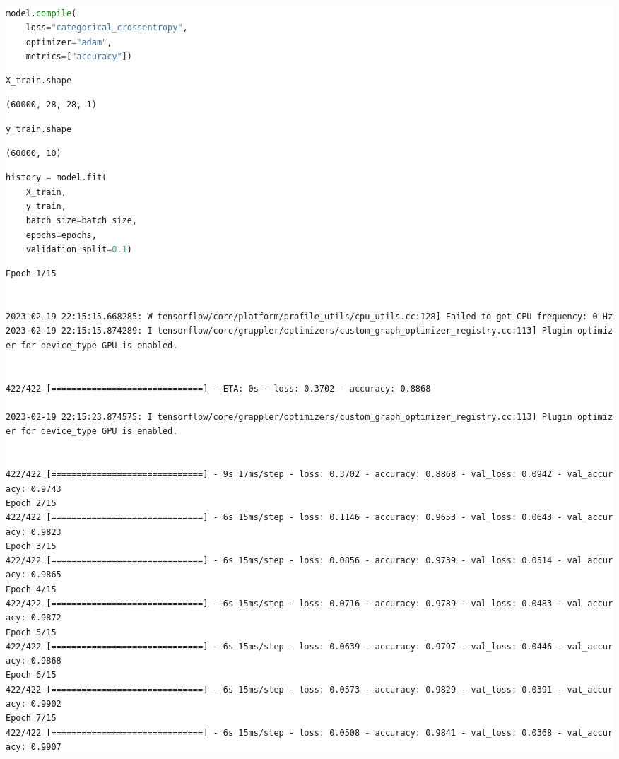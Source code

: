 
```python
model.compile(
    loss="categorical_crossentropy",
    optimizer="adam",
    metrics=["accuracy"])
```


```python
X_train.shape
```




    (60000, 28, 28, 1)




```python
y_train.shape
```




    (60000, 10)




```python
history = model.fit(
    X_train,
    y_train,
    batch_size=batch_size,
    epochs=epochs,
    validation_split=0.1)
```

    Epoch 1/15


    2023-02-19 22:15:15.668285: W tensorflow/core/platform/profile_utils/cpu_utils.cc:128] Failed to get CPU frequency: 0 Hz
    2023-02-19 22:15:15.874289: I tensorflow/core/grappler/optimizers/custom_graph_optimizer_registry.cc:113] Plugin optimizer for device_type GPU is enabled.


    422/422 [==============================] - ETA: 0s - loss: 0.3702 - accuracy: 0.8868

    2023-02-19 22:15:23.874575: I tensorflow/core/grappler/optimizers/custom_graph_optimizer_registry.cc:113] Plugin optimizer for device_type GPU is enabled.


    422/422 [==============================] - 9s 17ms/step - loss: 0.3702 - accuracy: 0.8868 - val_loss: 0.0942 - val_accuracy: 0.9743
    Epoch 2/15
    422/422 [==============================] - 6s 15ms/step - loss: 0.1146 - accuracy: 0.9653 - val_loss: 0.0643 - val_accuracy: 0.9823
    Epoch 3/15
    422/422 [==============================] - 6s 15ms/step - loss: 0.0856 - accuracy: 0.9739 - val_loss: 0.0514 - val_accuracy: 0.9865
    Epoch 4/15
    422/422 [==============================] - 6s 15ms/step - loss: 0.0716 - accuracy: 0.9789 - val_loss: 0.0483 - val_accuracy: 0.9872
    Epoch 5/15
    422/422 [==============================] - 6s 15ms/step - loss: 0.0639 - accuracy: 0.9797 - val_loss: 0.0446 - val_accuracy: 0.9868
    Epoch 6/15
    422/422 [==============================] - 6s 15ms/step - loss: 0.0573 - accuracy: 0.9829 - val_loss: 0.0391 - val_accuracy: 0.9902
    Epoch 7/15
    422/422 [==============================] - 6s 15ms/step - loss: 0.0508 - accuracy: 0.9841 - val_loss: 0.0368 - val_accuracy: 0.9907